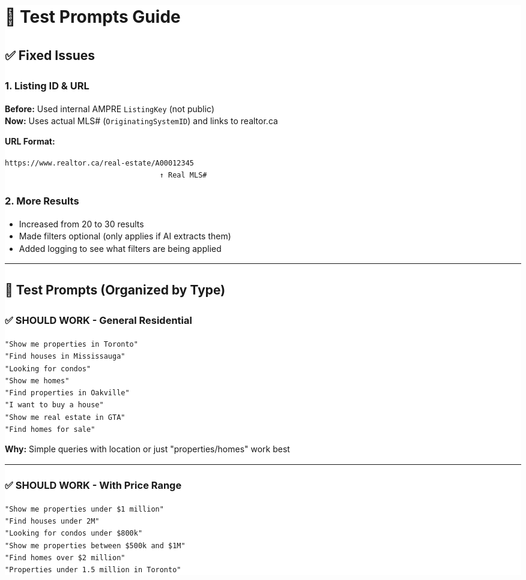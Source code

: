 # 🧪 Test Prompts Guide

## ✅ Fixed Issues

### 1. Listing ID & URL
**Before:** Used internal AMPRE `ListingKey` (not public)  
**Now:** Uses actual MLS# (`OriginatingSystemID`) and links to realtor.ca

**URL Format:**
```
https://www.realtor.ca/real-estate/A00012345
                                    ↑ Real MLS#
```

### 2. More Results
- Increased from 20 to 30 results
- Made filters optional (only applies if AI extracts them)
- Added logging to see what filters are being applied

---

## 🎯 Test Prompts (Organized by Type)

### ✅ SHOULD WORK - General Residential

```
"Show me properties in Toronto"
"Find houses in Mississauga"
"Looking for condos"
"Show me homes"
"Find properties in Oakville"
"I want to buy a house"
"Show me real estate in GTA"
"Find homes for sale"
```

**Why:** Simple queries with location or just "properties/homes" work best

---

### ✅ SHOULD WORK - With Price Range

```
"Show me properties under $1 million"
"Find houses under 2M"
"Looking for condos under $800k"
"Show me properties between $500k and $1M"
"Find homes over $2 million"
"Properties under 1.5 million in Toronto"
```

